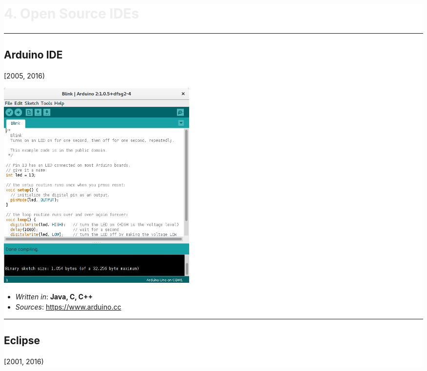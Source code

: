 


<h1 style="color: #EEEEEE;">
  4. Open Source IDEs
</h1>



---

## Arduino IDE

[2005, 2016)

![](resources/4.ides/arduino-ide-min.png)

* *Written in*: **Java, C, C++**
* *Sources*: https://www.arduino.cc

---

## Eclipse

[2001, 2016)
